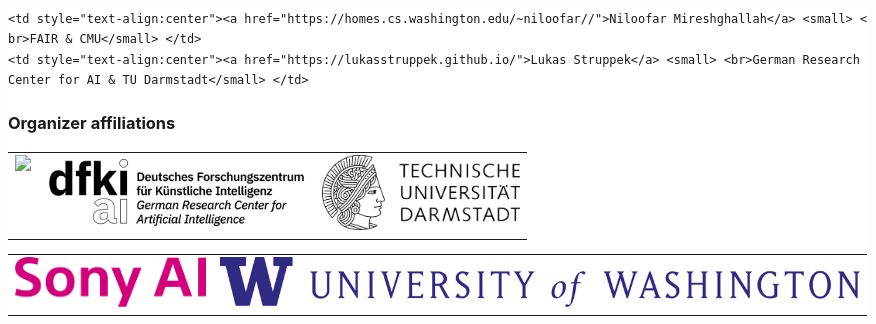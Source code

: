     <td style="text-align:center"><a href="https://homes.cs.washington.edu/~niloofar//">Niloofar Mireshghallah</a> <small> <br>FAIR & CMU</small> </td>
    <td style="text-align:center"><a href="https://lukasstruppek.github.io/">Lukas Struppek</a> <small> <br>German Research Center for AI & TU Darmstadt</small> </td>
  </tr>
</table>



### Organizer affiliations

<table style="width:100%; align: left; border: none; spacing: none">
  <tr style="border: none; spacing: none"> 
    <td style="text-align:center; border: none; spacing: none"><a href="https://cispa.de/en"><img src="assets/img/icml2025/organizers/affiliations/cispa.png" height="75"></a></td>    
    <td style="text-align:center; border: none; spacing: none"><a href="https://www.dfki.de/en/web"><img src="assets/img/icml2025/organizers/affiliations/dfki.png" height="75"></a></td>
    <td style="text-align:center; border: none; spacing: none"><a href="https://www.tu-darmstadt.de/index.en.jsp"><img src="assets/img/icml2025/organizers/affiliations/tuda.png" height="75"></a></td>  
  </tr>
</table>
<table style="width:100%; align: left; border: none; spacing: none">
  <tr> 
    <td style="text-align:center; border: none; spacing: none"><a href="https://ai.sony"><img src="assets/img/icml2025/organizers/affiliations/sony_ai.png" height="50"></a></td>  
    <td style="text-align:center; border: none; spacing: none"><a href="https://www.cs.washington.edu"><img src="assets/img/icml2025/organizers/affiliations/university_washington.png" height="50"></a></td>    
  </tr>
</table>
